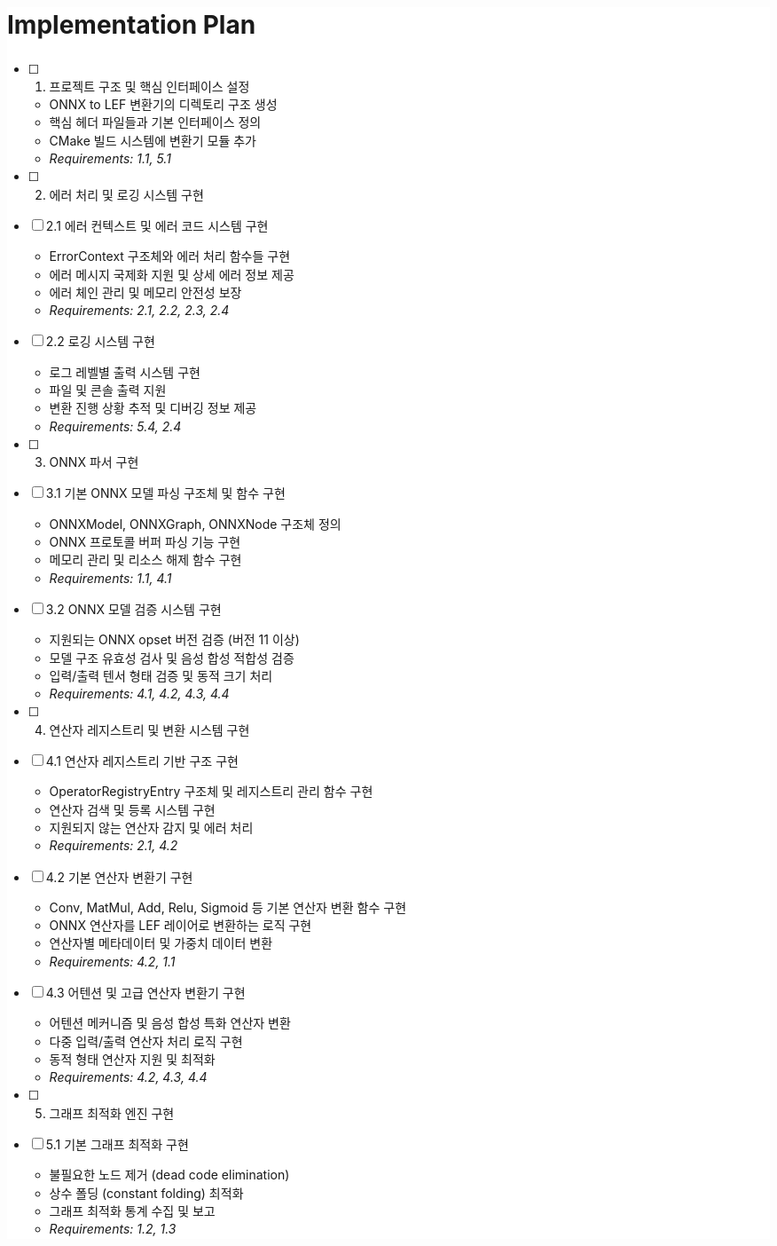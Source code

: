 # Implementation Plan

- [ ] 1. 프로젝트 구조 및 핵심 인터페이스 설정
  - ONNX to LEF 변환기의 디렉토리 구조 생성
  - 핵심 헤더 파일들과 기본 인터페이스 정의
  - CMake 빌드 시스템에 변환기 모듈 추가
  - _Requirements: 1.1, 5.1_

- [ ] 2. 에러 처리 및 로깅 시스템 구현
- [ ] 2.1 에러 컨텍스트 및 에러 코드 시스템 구현
  - ErrorContext 구조체와 에러 처리 함수들 구현
  - 에러 메시지 국제화 지원 및 상세 에러 정보 제공
  - 에러 체인 관리 및 메모리 안전성 보장
  - _Requirements: 2.1, 2.2, 2.3, 2.4_

- [ ] 2.2 로깅 시스템 구현
  - 로그 레벨별 출력 시스템 구현
  - 파일 및 콘솔 출력 지원
  - 변환 진행 상황 추적 및 디버깅 정보 제공
  - _Requirements: 5.4, 2.4_

- [ ] 3. ONNX 파서 구현
- [ ] 3.1 기본 ONNX 모델 파싱 구조체 및 함수 구현
  - ONNXModel, ONNXGraph, ONNXNode 구조체 정의
  - ONNX 프로토콜 버퍼 파싱 기능 구현
  - 메모리 관리 및 리소스 해제 함수 구현
  - _Requirements: 1.1, 4.1_

- [ ] 3.2 ONNX 모델 검증 시스템 구현
  - 지원되는 ONNX opset 버전 검증 (버전 11 이상)
  - 모델 구조 유효성 검사 및 음성 합성 적합성 검증
  - 입력/출력 텐서 형태 검증 및 동적 크기 처리
  - _Requirements: 4.1, 4.2, 4.3, 4.4_

- [ ] 4. 연산자 레지스트리 및 변환 시스템 구현
- [ ] 4.1 연산자 레지스트리 기반 구조 구현
  - OperatorRegistryEntry 구조체 및 레지스트리 관리 함수 구현
  - 연산자 검색 및 등록 시스템 구현
  - 지원되지 않는 연산자 감지 및 에러 처리
  - _Requirements: 2.1, 4.2_

- [ ] 4.2 기본 연산자 변환기 구현
  - Conv, MatMul, Add, Relu, Sigmoid 등 기본 연산자 변환 함수 구현
  - ONNX 연산자를 LEF 레이어로 변환하는 로직 구현
  - 연산자별 메타데이터 및 가중치 데이터 변환
  - _Requirements: 4.2, 1.1_

- [ ] 4.3 어텐션 및 고급 연산자 변환기 구현
  - 어텐션 메커니즘 및 음성 합성 특화 연산자 변환
  - 다중 입력/출력 연산자 처리 로직 구현
  - 동적 형태 연산자 지원 및 최적화
  - _Requirements: 4.2, 4.3, 4.4_

- [ ] 5. 그래프 최적화 엔진 구현
- [ ] 5.1 기본 그래프 최적화 구현
  - 불필요한 노드 제거 (dead code elimination)
  - 상수 폴딩 (constant folding) 최적화
  - 그래프 최적화 통계 수집 및 보고
  - _Requirements: 1.2, 1.3_
